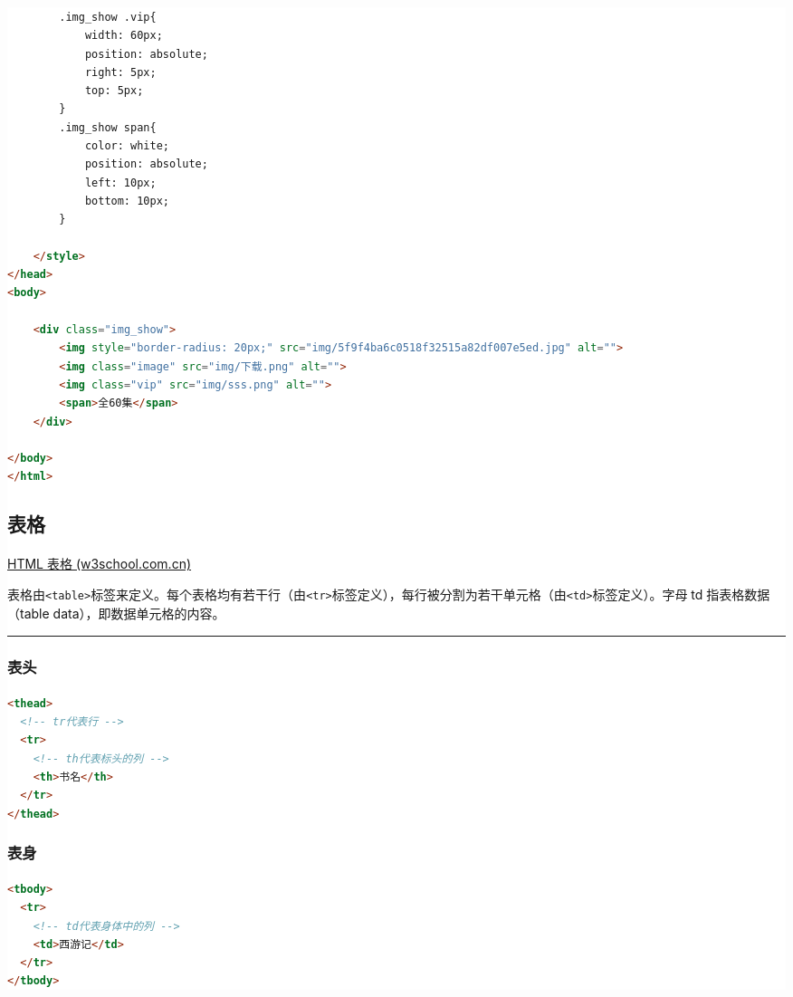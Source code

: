   ```html
          .img_show .vip{
              width: 60px;
              position: absolute;
              right: 5px;
              top: 5px;
          }
          .img_show span{
              color: white;
              position: absolute;
              left: 10px;
              bottom: 10px;
          }

      </style>
  </head>
  <body>

      <div class="img_show">
          <img style="border-radius: 20px;" src="img/5f9f4ba6c0518f32515a82df007e5ed.jpg" alt="">
          <img class="image" src="img/下载.png" alt="">
          <img class="vip" src="img/sss.png" alt="">
          <span>全60集</span>
      </div>
      
  </body>
  </html>
  ```

## 表格

[HTML 表格 (w3school.com.cn)](https://www.w3school.com.cn/html/html_tables.asp)

表格由``<table>``标签来定义。每个表格均有若干行（由``<tr>``标签定义），每行被分割为若干单元格（由``<td>``标签定义）。字母 td 指表格数据（table data），即数据单元格的内容。

------

### 表头

```html
<thead>
  <!-- tr代表行 -->
  <tr>
    <!-- th代表标头的列 -->
    <th>书名</th>
  </tr>
</thead>
```

### 表身

```html
<tbody>
  <tr>
    <!-- td代表身体中的列 -->
    <td>西游记</td>
  </tr>
</tbody>
```

